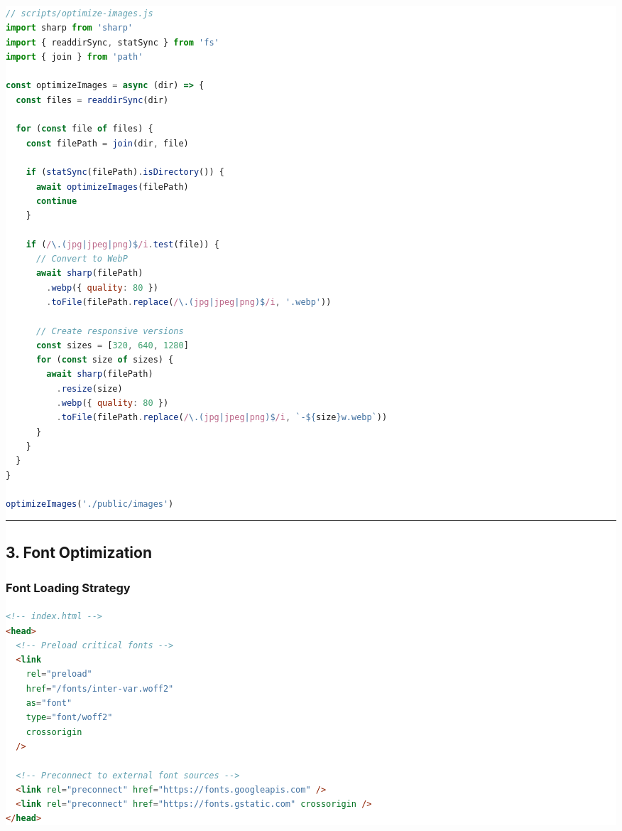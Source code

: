 ```javascript
// scripts/optimize-images.js
import sharp from 'sharp'
import { readdirSync, statSync } from 'fs'
import { join } from 'path'

const optimizeImages = async (dir) => {
  const files = readdirSync(dir)
  
  for (const file of files) {
    const filePath = join(dir, file)
    
    if (statSync(filePath).isDirectory()) {
      await optimizeImages(filePath)
      continue
    }
    
    if (/\.(jpg|jpeg|png)$/i.test(file)) {
      // Convert to WebP
      await sharp(filePath)
        .webp({ quality: 80 })
        .toFile(filePath.replace(/\.(jpg|jpeg|png)$/i, '.webp'))
      
      // Create responsive versions
      const sizes = [320, 640, 1280]
      for (const size of sizes) {
        await sharp(filePath)
          .resize(size)
          .webp({ quality: 80 })
          .toFile(filePath.replace(/\.(jpg|jpeg|png)$/i, `-${size}w.webp`))
      }
    }
  }
}

optimizeImages('./public/images')
```

---

## 3. Font Optimization

### Font Loading Strategy

```html
<!-- index.html -->
<head>
  <!-- Preload critical fonts -->
  <link
    rel="preload"
    href="/fonts/inter-var.woff2"
    as="font"
    type="font/woff2"
    crossorigin
  />
  
  <!-- Preconnect to external font sources -->
  <link rel="preconnect" href="https://fonts.googleapis.com" />
  <link rel="preconnect" href="https://fonts.gstatic.com" crossorigin />
</head>
```
